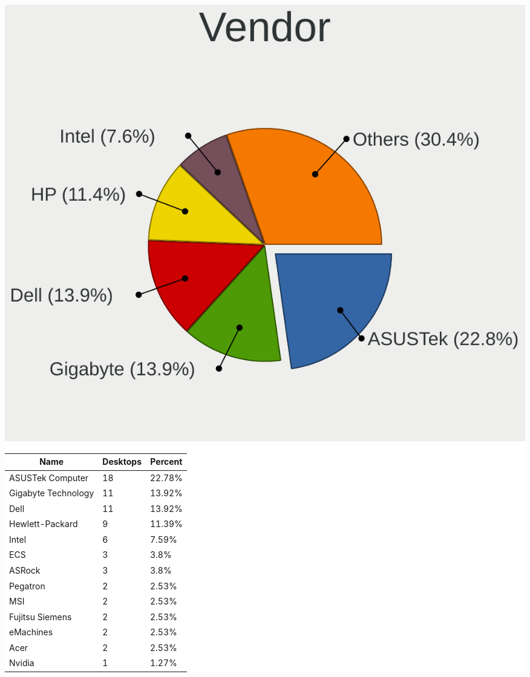 ![Vendor](./images/pie_chart/node_vendor.svg)


| Name                | Desktops | Percent |
|---------------------|----------|---------|
| ASUSTek Computer    | 18       | 22.78%  |
| Gigabyte Technology | 11       | 13.92%  |
| Dell                | 11       | 13.92%  |
| Hewlett-Packard     | 9        | 11.39%  |
| Intel               | 6        | 7.59%   |
| ECS                 | 3        | 3.8%    |
| ASRock              | 3        | 3.8%    |
| Pegatron            | 2        | 2.53%   |
| MSI                 | 2        | 2.53%   |
| Fujitsu Siemens     | 2        | 2.53%   |
| eMachines           | 2        | 2.53%   |
| Acer                | 2        | 2.53%   |
| Nvidia              | 1        | 1.27%   |
